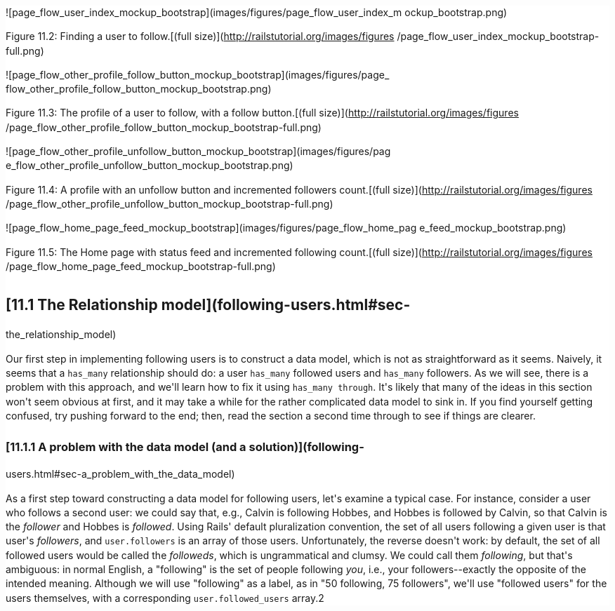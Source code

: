 ![page_flow_user_index_mockup_bootstrap](images/figures/page_flow_user_index_m
ockup_bootstrap.png)

Figure 11.2: Finding a user to follow.[(full
size)](http://railstutorial.org/images/figures
/page_flow_user_index_mockup_bootstrap-full.png)

![page_flow_other_profile_follow_button_mockup_bootstrap](images/figures/page_
flow_other_profile_follow_button_mockup_bootstrap.png)

Figure 11.3: The profile of a user to follow, with a follow
button.[(full
size)](http://railstutorial.org/images/figures
/page_flow_other_profile_follow_button_mockup_bootstrap-full.png)

![page_flow_other_profile_unfollow_button_mockup_bootstrap](images/figures/pag
e_flow_other_profile_unfollow_button_mockup_bootstrap.png)

Figure 11.4: A profile with an unfollow button and incremented followers
count.[(full size)](http://railstutorial.org/images/figures
/page_flow_other_profile_unfollow_button_mockup_bootstrap-full.png)

![page_flow_home_page_feed_mockup_bootstrap](images/figures/page_flow_home_pag
e_feed_mockup_bootstrap.png)

Figure 11.5: The Home page with status feed and incremented following
count.[(full size)](http://railstutorial.org/images/figures
/page_flow_home_page_feed_mockup_bootstrap-full.png)

## [11.1 The Relationship model](following-users.html#sec-
the_relationship_model)

Our first step in implementing following users is to construct a data model,
which is not as straightforward as it seems. Naively, it seems that a
`has_many` relationship should do: a user `has_many` followed users and
`has_many` followers. As we will see, there is a problem with this approach,
and we'll learn how to fix it using `has_many through`. It's likely that many
of the ideas in this section won't seem obvious at first, and it may take a
while for the rather complicated data model to sink in. If you find yourself
getting confused, try pushing forward to the end; then, read the section a
second time through to see if things are clearer.

### [11.1.1 A problem with the data model (and a solution)](following-
users.html#sec-a_problem_with_the_data_model)

As a first step toward constructing a data model for following users, let's
examine a typical case. For instance, consider a user who follows a second
user: we could say that, e.g., Calvin is following Hobbes, and Hobbes is
followed by Calvin, so that Calvin is the _follower_ and Hobbes is _followed_.
Using Rails' default pluralization convention, the set of all users following
a given user is that user's _followers_, and `user.followers` is an array of
those users. Unfortunately, the reverse doesn't work: by default, the set of
all followed users would be called the _followeds_, which is ungrammatical and
clumsy. We could call them _following_, but that's ambiguous: in normal
English, a "following" is the set of people following _you_, i.e., your
followers--exactly the opposite of the intended meaning. Although we will use
"following" as a label, as in "50 following, 75 followers", we'll use
"followed users" for the users themselves, with a corresponding
`user.followed_users` array.2

